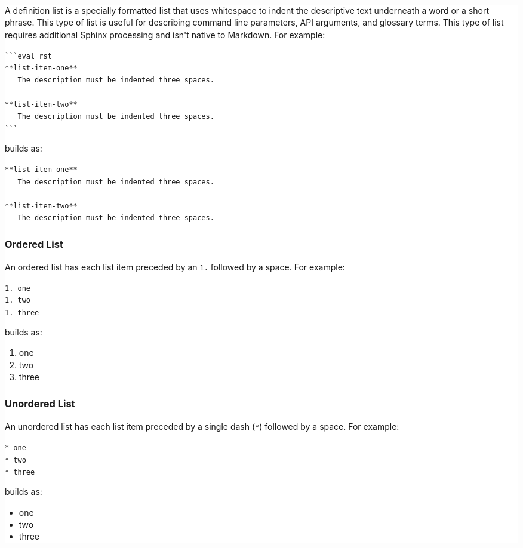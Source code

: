 A definition list is a specially formatted list that uses whitespace to indent the descriptive text underneath a word or a short phrase. This type of list is useful for describing command line parameters, API arguments, and glossary terms. This type of list requires additional Sphinx processing and isn't native to Markdown. For example:

~~~
```eval_rst
**list-item-one**
   The description must be indented three spaces.

**list-item-two**
   The description must be indented three spaces.
```
~~~

builds as:

```eval_rst
**list-item-one**
   The description must be indented three spaces.

**list-item-two**
   The description must be indented three spaces.
```

### Ordered List

An ordered list has each list item preceded by an `1.` followed by a space. For example:

```
1. one
1. two
1. three
```

builds as:

1. one
1. two
1. three

### Unordered List

An unordered list has each list item preceded by a single dash (`*`) followed by a space. For example:

```
* one
* two
* three
```

builds as:

* one
* two
* three
